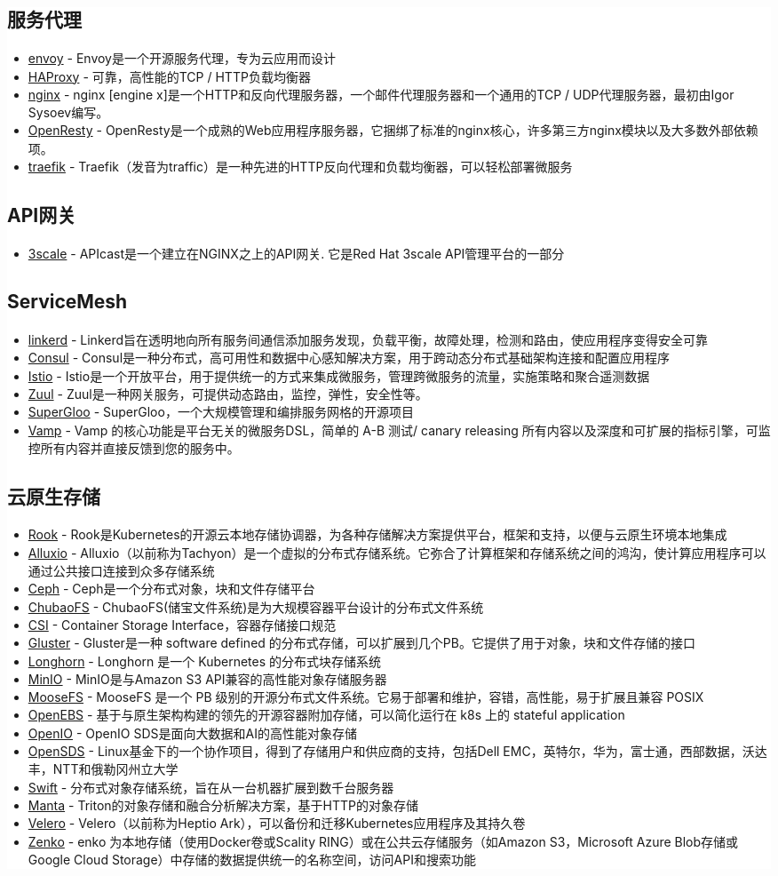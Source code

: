 ## 服务代理
* [envoy](https://github.com/envoyproxy/envoy) - Envoy是一个开源服务代理，专为云应用而设计
* [HAProxy](https://github.com/haproxy/haproxy) - 可靠，高性能的TCP / HTTP负载均衡器
* [nginx](https://github.com/nginx/nginx) - nginx [engine x]是一个HTTP和反向代理服务器，一个邮件代理服务器和一个通用的TCP / UDP代理服务器，最初由Igor Sysoev编写。
* [OpenResty](https://github.com/openresty/openresty) - OpenResty是一个成熟的Web应用程序服务器，它捆绑了标准的nginx核心，许多第三方nginx模块以及大多数外部依赖项。
* [traefik](https://github.com/containous/traefik) - Traefik（发音为traffic）是一种先进的HTTP反向代理和负载均衡器，可以轻松部署微服务

## API网关
* [3scale](https://github.com/3scale/apicast) - APIcast是一个建立在NGINX之上的API网关. 它是Red Hat 3scale API管理平台的一部分

## ServiceMesh
* [linkerd](https://github.com/linkerd/linkerd) - Linkerd旨在透明地向所有服务间通信添加服务发现，负载平衡，故障处理，检测和路由，使应用程序变得安全可靠
* [Consul](https://github.com/hashicorp/consul) - Consul是一种分布式，高可用性和数据中心感知解决方案，用于跨动态分布式基础架构连接和配置应用程序
* [Istio](https://github.com/istio/istio) - Istio是一个开放平台，用于提供统一的方式来集成微服务，管理跨微服务的流量，实施策略和聚合遥测数据
* [Zuul](https://github.com/Netflix/zuul) - Zuul是一种网关服务，可提供动态路由，监控，弹性，安全性等。
* [SuperGloo](https://github.com/solo-io/supergloo) - SuperGloo，一个大规模管理和编排服务网格的开源项目
* [Vamp](https://github.com/magneticio/vamp) - Vamp 的核心功能是平台无关的微服务DSL，简单的 A-B 测试/ canary releasing 所有内容以及深度和可扩展的指标引擎，可监控所有内容并直接反馈到您的服务中。

## 云原生存储
* [Rook](https://github.com/rook/rook) - Rook是Kubernetes的开源云本地存储协调器，为各种存储解决方案提供平台，框架和支持，以便与云原生环境本地集成
* [Alluxio](https://github.com/alluxio/alluxio) - Alluxio（以前称为Tachyon）是一个虚拟的分布式存储系统。它弥合了计算框架和存储系统之间的鸿沟，使计算应用程序可以通过公共接口连接到众多存储系统
* [Ceph](https://github.com/ceph/ceph) - Ceph是一个分布式对象，块和文件存储平台
* [ChubaoFS](https://github.com/chubaofs/chubaofs) - ChubaoFS(储宝文件系统)是为大规模容器平台设计的分布式文件系统
* [CSI](https://github.com/container-storage-interface/spec) - Container Storage Interface，容器存储接口规范
* [Gluster](https://github.com/gluster/glusterfs) - Gluster是一种 software defined 的分布式存储，可以扩展到几个PB。它提供了用于对象，块和文件存储的接口
* [Longhorn](https://github.com/longhorn/longhorn) - Longhorn 是一个 Kubernetes 的分布式块存储系统
* [MinIO](https://github.com/minio/minio) - MinIO是与Amazon S3 API兼容的高性能对象存储服务器
* [MooseFS](https://github.com/moosefs/moosefs) - MooseFS 是一个 PB 级别的开源分布式文件系统。它易于部署和维护，容错，高性能，易于扩展且兼容 POSIX
* [OpenEBS](https://github.com/openebs/openebs) - 基于与原生架构构建的领先的开源容器附加存储，可以简化运行在 k8s 上的 stateful application
* [OpenIO](https://github.com/open-io/oio-sds) - OpenIO SDS是面向大数据和AI的高性能对象存储
* [OpenSDS](https://github.com/opensds/opensds) - Linux基金下的一个协作项目，得到了存储用户和供应商的支持，包括Dell EMC，英特尔，华为，富士通，西部数据，沃达丰，NTT和俄勒冈州立大学
* [Swift](https://github.com/openstack/swift) - 分布式对象存储系统，旨在从一台机器扩展到数千台服务器
* [Manta](https://github.com/joyent/manta) - Triton的对象存储和融合分析解决方案，基于HTTP的对象存储
* [Velero](https://github.com/vmware-tanzu/velero) - Velero（以前称为Heptio Ark），可以备份和迁移Kubernetes应用程序及其持久卷
* [Zenko](https://github.com/scality/zenko) - enko 为本地存储（使用Docker卷或Scality RING）或在公共云存储服务（如Amazon S3，Microsoft Azure Blob存储或Google Cloud Storage）中存储的数据提供统一的名称空间，访问API和搜索功能
